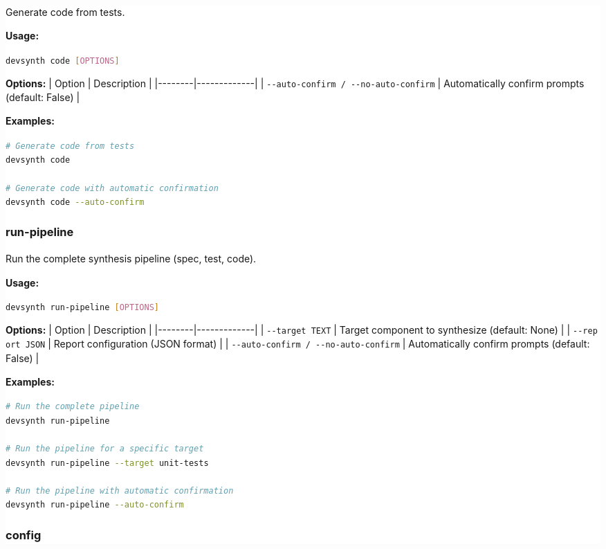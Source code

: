 Generate code from tests.

**Usage:**

```bash
devsynth code [OPTIONS]
```

**Options:**
| Option | Description |
|--------|-------------|
| `--auto-confirm / --no-auto-confirm` | Automatically confirm prompts (default: False) |

**Examples:**

```bash
# Generate code from tests
devsynth code

# Generate code with automatic confirmation
devsynth code --auto-confirm
```

### run-pipeline

Run the complete synthesis pipeline (spec, test, code).

**Usage:**

```bash
devsynth run-pipeline [OPTIONS]
```

**Options:**
| Option | Description |
|--------|-------------|
| `--target TEXT` | Target component to synthesize (default: None) |
| `--report JSON` | Report configuration (JSON format) |
| `--auto-confirm / --no-auto-confirm` | Automatically confirm prompts (default: False) |

**Examples:**

```bash
# Run the complete pipeline
devsynth run-pipeline

# Run the pipeline for a specific target
devsynth run-pipeline --target unit-tests

# Run the pipeline with automatic confirmation
devsynth run-pipeline --auto-confirm
```

### config
